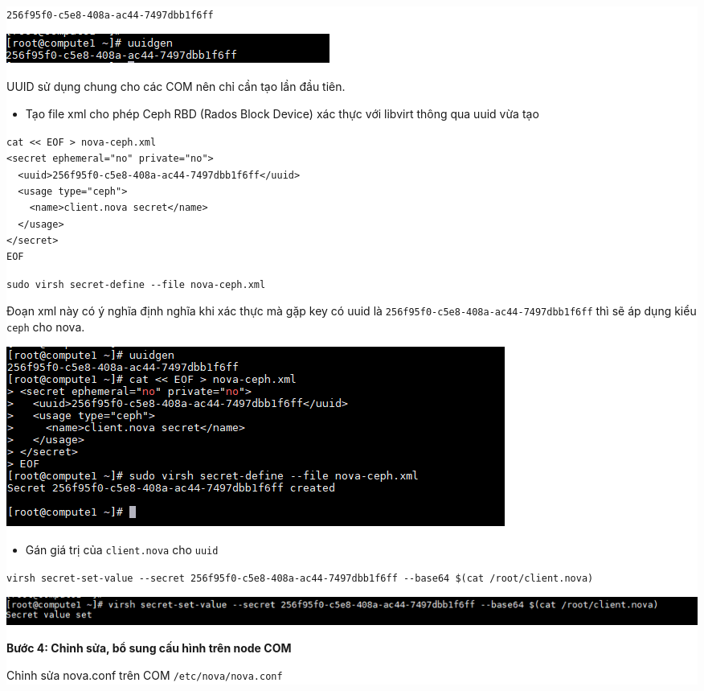 ```
256f95f0-c5e8-408a-ac44-7497dbb1f6ff
```
![](../images/tich-hop-ceph-op/Screenshot_1732.png)

UUID sử dụng chung cho các COM nên chỉ cần tạo lần đầu tiên.

- Tạo file xml cho phép Ceph RBD (Rados Block Device) xác thực với libvirt thông qua uuid vừa tạo

```
cat << EOF > nova-ceph.xml
<secret ephemeral="no" private="no">
  <uuid>256f95f0-c5e8-408a-ac44-7497dbb1f6ff</uuid>
  <usage type="ceph">
    <name>client.nova secret</name>
  </usage>
</secret>
EOF
```

```
sudo virsh secret-define --file nova-ceph.xml
```

Đoạn xml này có ý nghĩa định nghĩa khi xác thực mà gặp key có uuid là `256f95f0-c5e8-408a-ac44-7497dbb1f6ff` thì sẽ áp dụng kiểu `ceph` cho nova.

![](../images/tich-hop-ceph-op/Screenshot_1733.png)

- Gán giá trị của `client.nova` cho `uuid`

```
virsh secret-set-value --secret 256f95f0-c5e8-408a-ac44-7497dbb1f6ff --base64 $(cat /root/client.nova)
```

![](../images/tich-hop-ceph-op/Screenshot_1734.png)

**Bước 4: Chỉnh sửa, bổ sung cấu hình trên node COM**

Chỉnh sửa nova.conf trên COM `/etc/nova/nova.conf`
